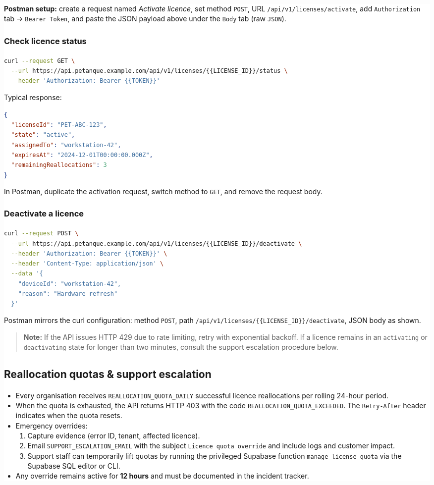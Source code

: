 **Postman setup:** create a request named _Activate licence_, set method `POST`,
URL `/api/v1/licenses/activate`, add `Authorization` tab → `Bearer Token`, and
paste the JSON payload above under the `Body` tab (raw `JSON`).

### Check licence status

```bash
curl --request GET \
  --url https://api.petanque.example.com/api/v1/licenses/{{LICENSE_ID}}/status \
  --header 'Authorization: Bearer {{TOKEN}}'
```

Typical response:

```json
{
  "licenseId": "PET-ABC-123",
  "state": "active",
  "assignedTo": "workstation-42",
  "expiresAt": "2024-12-01T00:00:00.000Z",
  "remainingReallocations": 3
}
```

In Postman, duplicate the activation request, switch method to `GET`, and remove
the request body.

### Deactivate a licence

```bash
curl --request POST \
  --url https://api.petanque.example.com/api/v1/licenses/{{LICENSE_ID}}/deactivate \
  --header 'Authorization: Bearer {{TOKEN}}' \
  --header 'Content-Type: application/json' \
  --data '{
    "deviceId": "workstation-42",
    "reason": "Hardware refresh"
  }'
```

Postman mirrors the curl configuration: method `POST`, path
`/api/v1/licenses/{{LICENSE_ID}}/deactivate`, JSON body as shown.

> **Note:** If the API issues HTTP 429 due to rate limiting, retry with
> exponential backoff. If a licence remains in an `activating` or
> `deactivating` state for longer than two minutes, consult the support
> escalation procedure below.

## Reallocation quotas & support escalation

- Every organisation receives `REALLOCATION_QUOTA_DAILY` successful licence
  reallocations per rolling 24-hour period.
- When the quota is exhausted, the API returns HTTP 403 with the code
  `REALLOCATION_QUOTA_EXCEEDED`. The `Retry-After` header indicates when the
  quota resets.
- Emergency overrides:
  1. Capture evidence (error ID, tenant, affected licence).
  2. Email `SUPPORT_ESCALATION_EMAIL` with the subject `Licence quota override`
     and include logs and customer impact.
  3. Support staff can temporarily lift quotas by running the privileged
     Supabase function `manage_license_quota` via the Supabase SQL editor or CLI.
- Any override remains active for **12 hours** and must be documented in the
  incident tracker.

